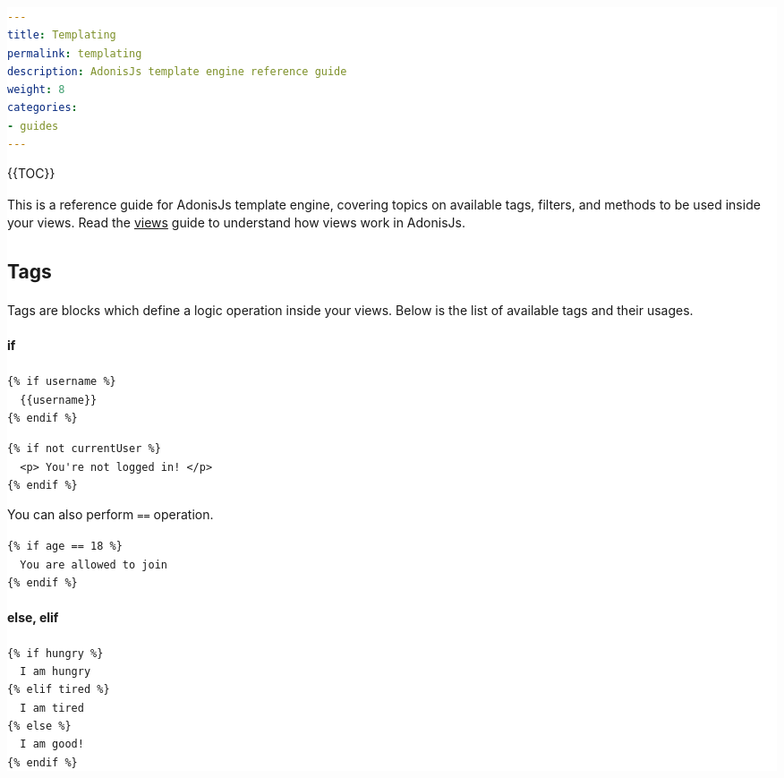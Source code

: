 ```yaml
---
title: Templating
permalink: templating
description: AdonisJs template engine reference guide
weight: 8
categories:
- guides
---
```


{{TOC}}

This is a reference guide for AdonisJs template engine, covering topics on available tags, filters, and methods to be used inside your views. Read the [views](views) guide to understand how views work in AdonisJs.

## Tags

Tags are blocks which define a logic operation inside your views. Below is the list of available tags and their usages.

#### if

```twig
{% if username %}
  {{username}}
{% endif %}
```

```twig
{% if not currentUser %}
  <p> You're not logged in! </p>
{% endif %}
```

You can also perform `==` operation.

```twig
{% if age == 18 %}
  You are allowed to join
{% endif %}
```


#### else, elif

```twig
{% if hungry %}
  I am hungry
{% elif tired %}
  I am tired
{% else %}
  I am good!
{% endif %}
```
